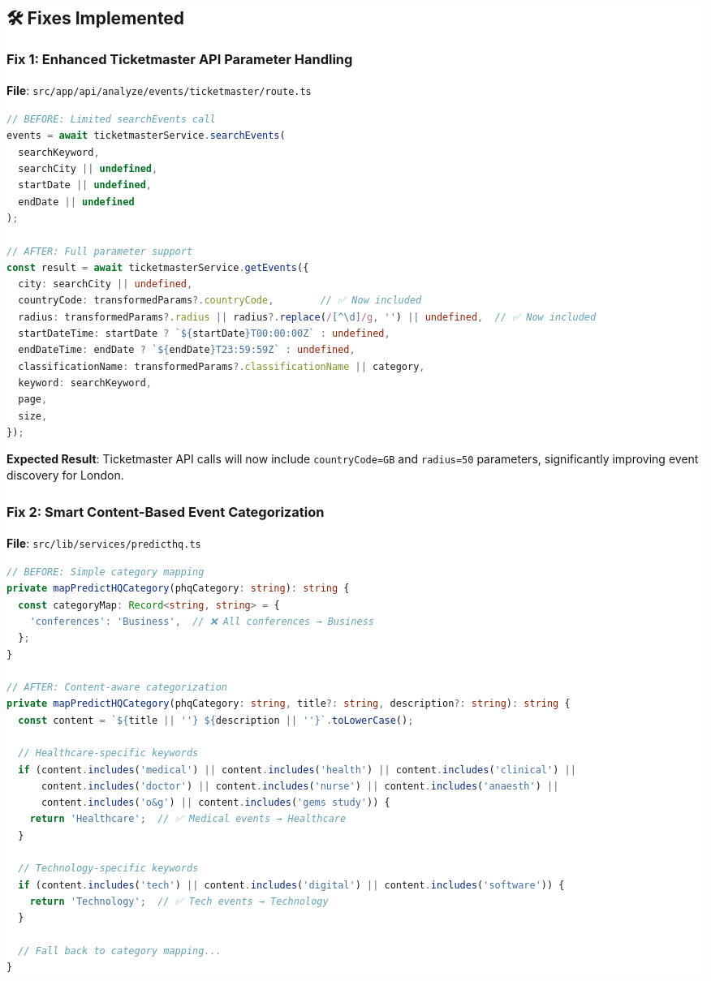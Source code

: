 ## 🛠️ **Fixes Implemented**

### **Fix 1: Enhanced Ticketmaster API Parameter Handling**

**File**: `src/app/api/analyze/events/ticketmaster/route.ts`

```typescript
// BEFORE: Limited searchEvents call
events = await ticketmasterService.searchEvents(
  searchKeyword,
  searchCity || undefined,
  startDate || undefined,
  endDate || undefined
);

// AFTER: Full parameter support
const result = await ticketmasterService.getEvents({
  city: searchCity || undefined,
  countryCode: transformedParams?.countryCode,        // ✅ Now included
  radius: transformedParams?.radius || radius?.replace(/[^\d]/g, '') || undefined,  // ✅ Now included
  startDateTime: startDate ? `${startDate}T00:00:00Z` : undefined,
  endDateTime: endDate ? `${endDate}T23:59:59Z` : undefined,
  classificationName: transformedParams?.classificationName || category,
  keyword: searchKeyword,
  page,
  size,
});
```

**Expected Result**: Ticketmaster API calls will now include `countryCode=GB` and `radius=50` parameters, significantly improving event discovery for London.

### **Fix 2: Smart Content-Based Event Categorization**

**File**: `src/lib/services/predicthq.ts`

```typescript
// BEFORE: Simple category mapping
private mapPredictHQCategory(phqCategory: string): string {
  const categoryMap: Record<string, string> = {
    'conferences': 'Business',  // ❌ All conferences → Business
  };
}

// AFTER: Content-aware categorization
private mapPredictHQCategory(phqCategory: string, title?: string, description?: string): string {
  const content = `${title || ''} ${description || ''}`.toLowerCase();
  
  // Healthcare-specific keywords
  if (content.includes('medical') || content.includes('health') || content.includes('clinical') ||
      content.includes('doctor') || content.includes('nurse') || content.includes('anaesth') ||
      content.includes('o&g') || content.includes('gems study')) {
    return 'Healthcare';  // ✅ Medical events → Healthcare
  }
  
  // Technology-specific keywords
  if (content.includes('tech') || content.includes('digital') || content.includes('software')) {
    return 'Technology';  // ✅ Tech events → Technology
  }
  
  // Fall back to category mapping...
}
```
